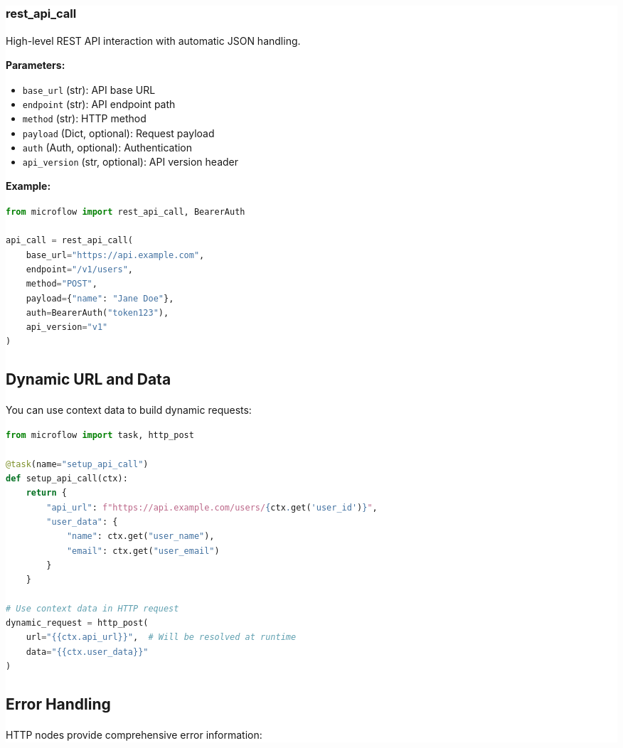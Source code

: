 ### rest_api_call

High-level REST API interaction with automatic JSON handling.

**Parameters:**
- `base_url` (str): API base URL
- `endpoint` (str): API endpoint path
- `method` (str): HTTP method
- `payload` (Dict, optional): Request payload
- `auth` (Auth, optional): Authentication
- `api_version` (str, optional): API version header

**Example:**
```python
from microflow import rest_api_call, BearerAuth

api_call = rest_api_call(
    base_url="https://api.example.com",
    endpoint="/v1/users",
    method="POST",
    payload={"name": "Jane Doe"},
    auth=BearerAuth("token123"),
    api_version="v1"
)
```

## Dynamic URL and Data

You can use context data to build dynamic requests:

```python
from microflow import task, http_post

@task(name="setup_api_call")
def setup_api_call(ctx):
    return {
        "api_url": f"https://api.example.com/users/{ctx.get('user_id')}",
        "user_data": {
            "name": ctx.get("user_name"),
            "email": ctx.get("user_email")
        }
    }

# Use context data in HTTP request
dynamic_request = http_post(
    url="{{ctx.api_url}}",  # Will be resolved at runtime
    data="{{ctx.user_data}}"
)
```

## Error Handling

HTTP nodes provide comprehensive error information:
